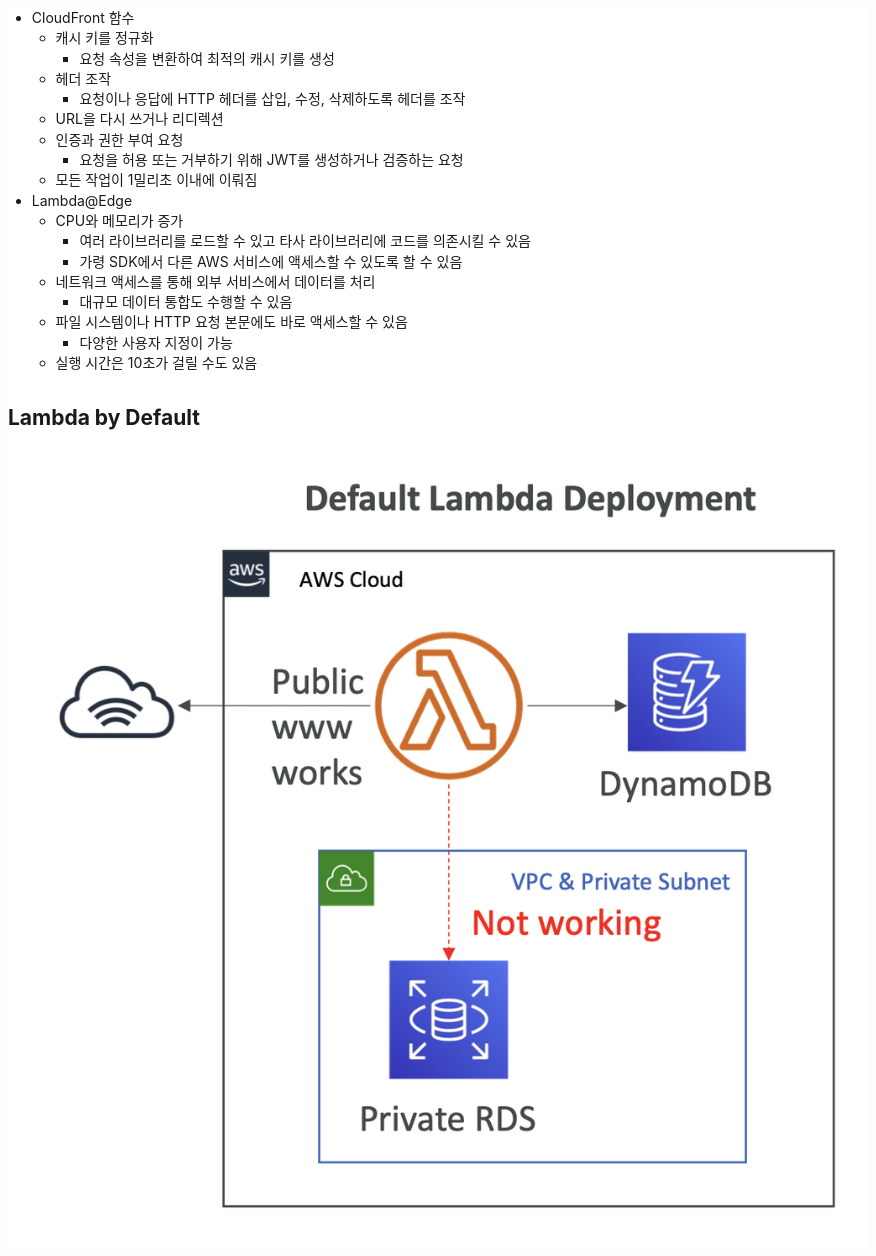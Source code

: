 - CloudFront 함수
	- 캐시 키를 정규화
		- 요청 속성을 변환하여 최적의 캐시 키를 생성
	- 헤더 조작
		- 요청이나 응답에 HTTP 헤더를 삽입, 수정, 삭제하도록 헤더를 조작
	- URL을 다시 쓰거나 리디렉션
	- 인증과 권한 부여 요청
		- 요청을 허용 또는 거부하기 위해 JWT를 생성하거나 검증하는 요청
	- 모든 작업이 1밀리초 이내에 이뤄짐
- Lambda@Edge
	- CPU와 메모리가 증가
		- 여러 라이브러리를 로드할 수 있고 타사 라이브러리에 코드를 의존시킬 수 있음
		- 가령 SDK에서 다른 AWS 서비스에 액세스할 수 있도록 할 수 있음
	- 네트워크 액세스를 통해 외부 서비스에서 데이터를 처리
		 - 대규모 데이터 통합도 수행할 수 있음
	- 파일 시스템이나 HTTP 요청 본문에도 바로 액세스할 수 있음
		- 다양한 사용자 지정이 가능
	- 실행 시간은 10초가 걸릴 수도 있음

## Lambda by Default

![svl](https://github.com/seungwonbased/TIL/blob/main/AWS/assets/svl8.png)
